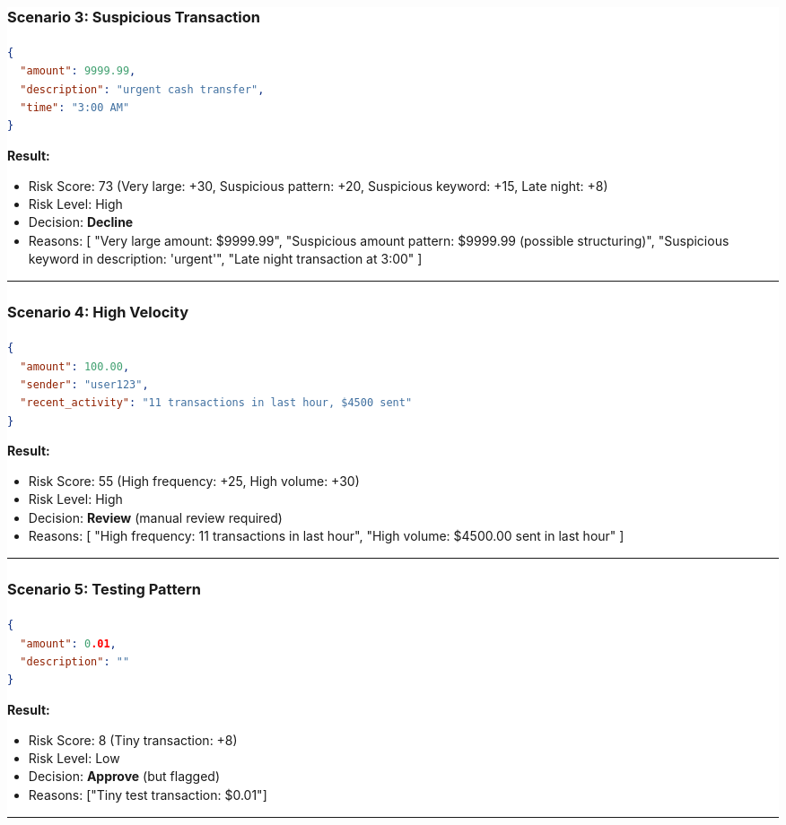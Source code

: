 
### Scenario 3: Suspicious Transaction
```json
{
  "amount": 9999.99,
  "description": "urgent cash transfer",
  "time": "3:00 AM"
}
```
**Result:**
- Risk Score: 73 (Very large: +30, Suspicious pattern: +20, Suspicious keyword: +15, Late night: +8)
- Risk Level: High
- Decision: **Decline**
- Reasons: [
  "Very large amount: $9999.99",
  "Suspicious amount pattern: $9999.99 (possible structuring)",
  "Suspicious keyword in description: 'urgent'",
  "Late night transaction at 3:00"
]

---

### Scenario 4: High Velocity
```json
{
  "amount": 100.00,
  "sender": "user123",
  "recent_activity": "11 transactions in last hour, $4500 sent"
}
```
**Result:**
- Risk Score: 55 (High frequency: +25, High volume: +30)
- Risk Level: High
- Decision: **Review** (manual review required)
- Reasons: [
  "High frequency: 11 transactions in last hour",
  "High volume: $4500.00 sent in last hour"
]

---

### Scenario 5: Testing Pattern
```json
{
  "amount": 0.01,
  "description": ""
}
```
**Result:**
- Risk Score: 8 (Tiny transaction: +8)
- Risk Level: Low
- Decision: **Approve** (but flagged)
- Reasons: ["Tiny test transaction: $0.01"]

---